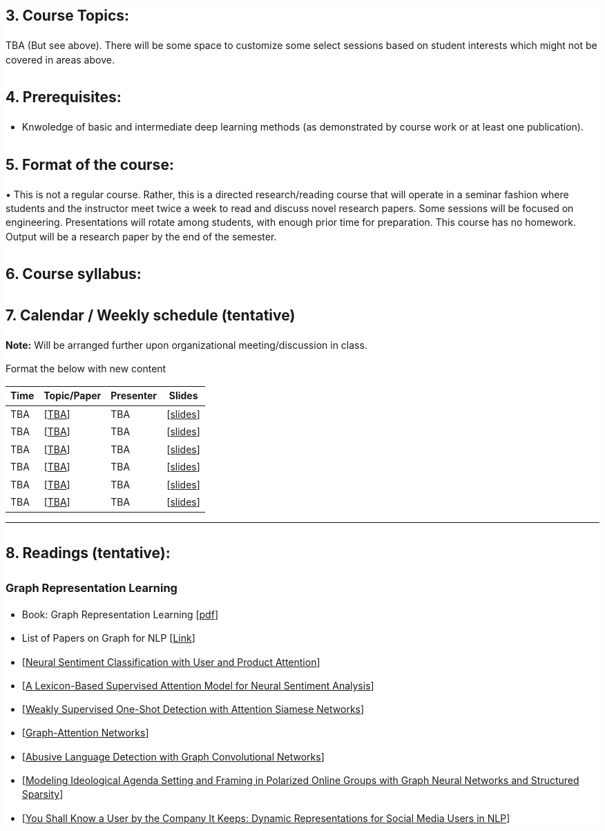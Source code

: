
## 3.	Course Topics:

TBA (But see above). There will be some space to customize some select sessions based on student interests which might not be covered in areas above.


## 4.	Prerequisites:  

* Knwoledge of basic and intermediate deep learning methods (as demonstrated by course work or at least one publication). 
 
## 5.	Format of the course: 
•	This is not a regular course. Rather, this is a directed research/reading course that will operate in a seminar fashion where students and the instructor meet twice a week to read and discuss novel research papers. Some sessions will be focused on engineering. Presentations will rotate among students, with enough prior time for preparation. This course has no homework. Output will be a research paper by the end of the semester. 

## 6. Course syllabus: 

## 7. Calendar / Weekly schedule (tentative)

**Note:** Will be arranged further upon organizational meeting/discussion in class.

Format the below with new content

| Time | Topic/Paper | Presenter | Slides |
| ----  | ------ | ------- | ------ |
| TBA | [[TBA](xx.pdf)] | TBA | [[slides](xx.pdf)] |
| TBA | [[TBA](xx.pdf)] | TBA | [[slides](xx.pdf)] |
| TBA | [[TBA](xx.pdf)] | TBA | [[slides](xx.pdf)] |
| TBA | [[TBA](xx.pdf)] | TBA | [[slides](xx.pdf)] |
| TBA | [[TBA](xx.pdf)] | TBA | [[slides](xx.pdf)] |
| TBA | [[TBA](xx.pdf)] | TBA | [[slides](xx.pdf)] |

--- 

## 8. Readings (tentative):  

### Graph Representation Learning

* Book: Graph Representation Learning [[pdf](https://www.cs.mcgill.ca/~wlh/grl_book/)]
* List of Papers on Graph for NLP [[Link](https://github.com/UBC-NLP/dl-for-graphs)]

* [[Neural Sentiment Classification with User and Product Attention](http://www.aclweb.org/anthology/D16-1171)]
* [[A Lexicon-Based Supervised Attention Model for Neural Sentiment Analysis](http://www.aclweb.org/anthology/C18-1074)]
* [[Weakly Supervised One-Shot Detection with Attention Siamese Networks](https://arxiv.org/pdf/1801.03329.pdf)]
* [[Graph-Attention Networks](https://mila.quebec/wp-content/uploads/2018/07/d1ac95b60310f43bb5a0b8024522fbe08fb2a482.pdf)]
* [[Abusive Language Detection with Graph Convolutional Networks](https://arxiv.org/pdf/1904.04073.pdf)]
* [[Modeling Ideological Agenda Setting and Framing in Polarized Online Groups with Graph Neural Networks and Structured Sparsity](https://arxiv.org/pdf/2104.08829.pdf)]
* [[You Shall Know a User by the Company It Keeps: Dynamic Representations for Social Media Users in NLP](https://arxiv.org/pdf/1909.00412.pdf)]